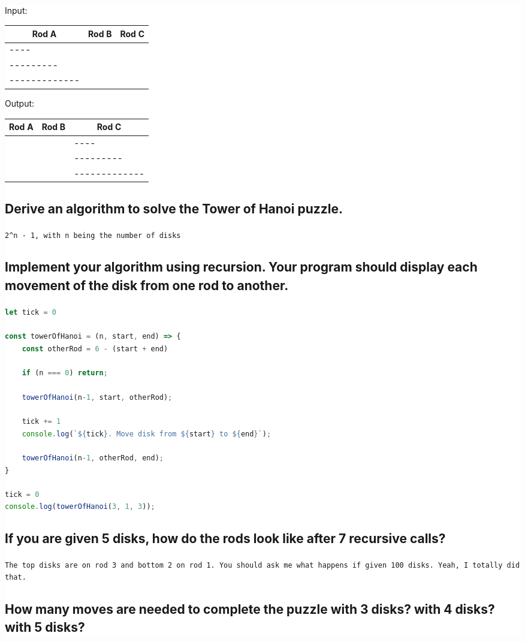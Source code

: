Input:

| Rod A         | Rod B | Rod C |
| ------------- | ----- | ----- |
| ----          |       |       |
| ---------     |       |       |
| ------------- |       |       |

Output:

| Rod A | Rod B | Rod C         |
| ----- | ----- | ------------- |
|       |       | ----          |
|       |       | ---------     |
|       |       | ------------- |

## Derive an algorithm to solve the Tower of Hanoi puzzle.

`2^n - 1, with n being the number of disks`

## Implement your algorithm using recursion. Your program should display each movement of the disk from one rod to another.

```JavaScript
let tick = 0

const towerOfHanoi = (n, start, end) => {
    const otherRod = 6 - (start + end)

    if (n === 0) return;

    towerOfHanoi(n-1, start, otherRod);

    tick += 1
    console.log(`${tick}. Move disk from ${start} to ${end}`);

    towerOfHanoi(n-1, otherRod, end);
}

tick = 0
console.log(towerOfHanoi(3, 1, 3));
```

## If you are given 5 disks, how do the rods look like after 7 recursive calls?

`The top disks are on rod 3 and bottom 2 on rod 1. You should ask me what happens if given 100 disks. Yeah, I totally did that.`

## How many moves are needed to complete the puzzle with 3 disks? with 4 disks? with 5 disks?
